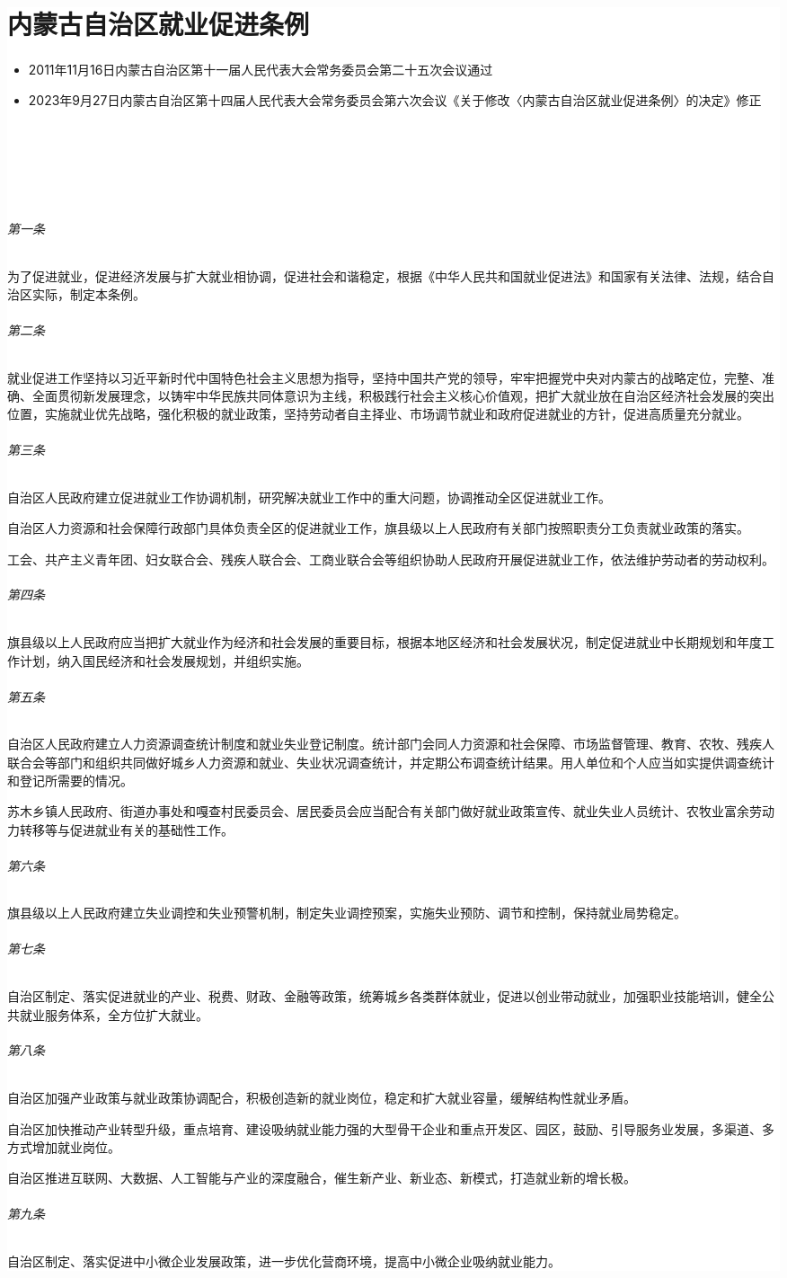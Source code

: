 # 内蒙古自治区就业促进条例

- 2011年11月16日内蒙古自治区第十一届人民代表大会常务委员会第二十五次会议通过

- 2023年9月27日内蒙古自治区第十四届人民代表大会常务委员会第六次会议《关于修改〈内蒙古自治区就业促进条例〉的决定》修正



​

​

​

###### 第一条

为了促进就业，促进经济发展与扩大就业相协调，促进社会和谐稳定，根据《中华人民共和国就业促进法》和国家有关法律、法规，结合自治区实际，制定本条例。

###### 第二条

就业促进工作坚持以习近平新时代中国特色社会主义思想为指导，坚持中国共产党的领导，牢牢把握党中央对内蒙古的战略定位，完整、准确、全面贯彻新发展理念，以铸牢中华民族共同体意识为主线，积极践行社会主义核心价值观，把扩大就业放在自治区经济社会发展的突出位置，实施就业优先战略，强化积极的就业政策，坚持劳动者自主择业、市场调节就业和政府促进就业的方针，促进高质量充分就业。

###### 第三条

自治区人民政府建立促进就业工作协调机制，研究解决就业工作中的重大问题，协调推动全区促进就业工作。

自治区人力资源和社会保障行政部门具体负责全区的促进就业工作，旗县级以上人民政府有关部门按照职责分工负责就业政策的落实。

工会、共产主义青年团、妇女联合会、残疾人联合会、工商业联合会等组织协助人民政府开展促进就业工作，依法维护劳动者的劳动权利。

###### 第四条

旗县级以上人民政府应当把扩大就业作为经济和社会发展的重要目标，根据本地区经济和社会发展状况，制定促进就业中长期规划和年度工作计划，纳入国民经济和社会发展规划，并组织实施。

###### 第五条

自治区人民政府建立人力资源调查统计制度和就业失业登记制度。统计部门会同人力资源和社会保障、市场监督管理、教育、农牧、残疾人联合会等部门和组织共同做好城乡人力资源和就业、失业状况调查统计，并定期公布调查统计结果。用人单位和个人应当如实提供调查统计和登记所需要的情况。

苏木乡镇人民政府、街道办事处和嘎查村民委员会、居民委员会应当配合有关部门做好就业政策宣传、就业失业人员统计、农牧业富余劳动力转移等与促进就业有关的基础性工作。

###### 第六条

旗县级以上人民政府建立失业调控和失业预警机制，制定失业调控预案，实施失业预防、调节和控制，保持就业局势稳定。

###### 第七条

自治区制定、落实促进就业的产业、税费、财政、金融等政策，统筹城乡各类群体就业，促进以创业带动就业，加强职业技能培训，健全公共就业服务体系，全方位扩大就业。

###### 第八条

自治区加强产业政策与就业政策协调配合，积极创造新的就业岗位，稳定和扩大就业容量，缓解结构性就业矛盾。

自治区加快推动产业转型升级，重点培育、建设吸纳就业能力强的大型骨干企业和重点开发区、园区，鼓励、引导服务业发展，多渠道、多方式增加就业岗位。

自治区推进互联网、大数据、人工智能与产业的深度融合，催生新产业、新业态、新模式，打造就业新的增长极。

###### 第九条

自治区制定、落实促进中小微企业发展政策，进一步优化营商环境，提高中小微企业吸纳就业能力。
